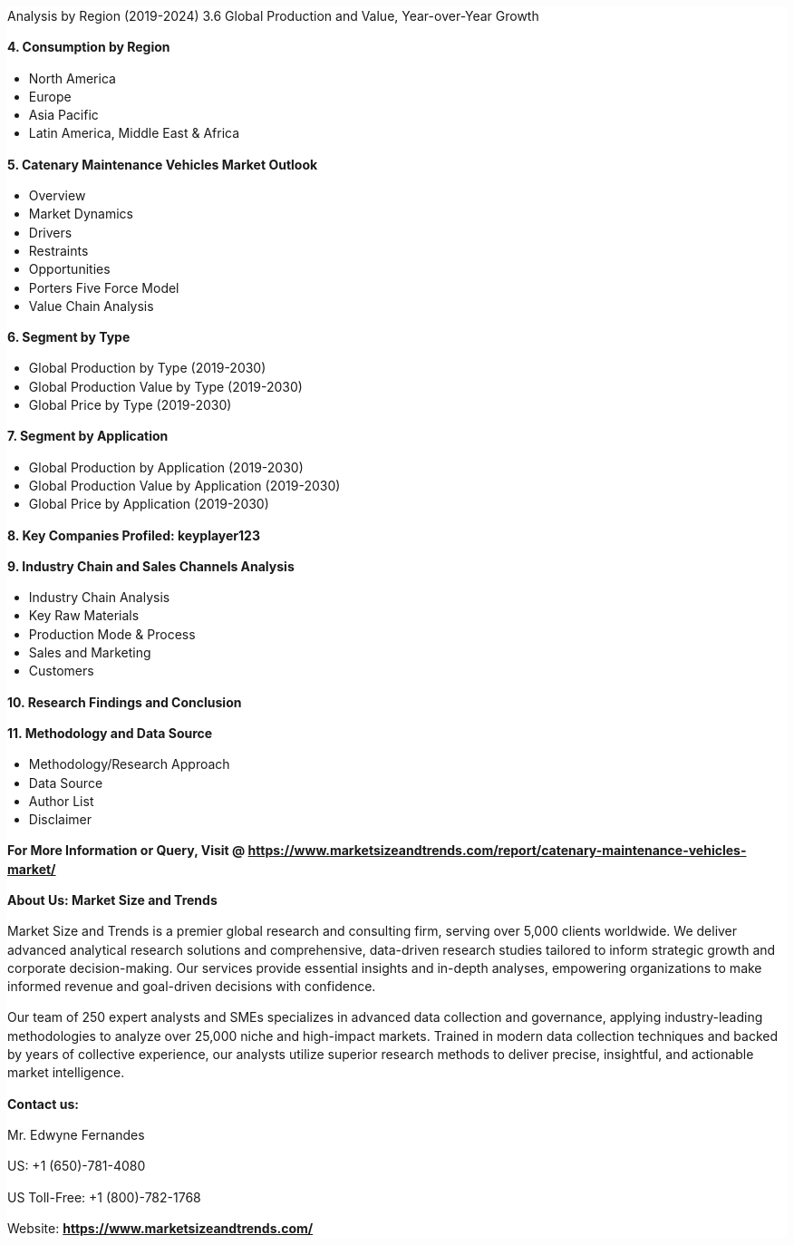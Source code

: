 Analysis by Region (2019-2024) 3.6 Global Production and Value, Year-over-Year Growth</li></ul><p><strong>4. Consumption by Region</strong></p><ul><li>North America</li><li>Europe</li><li>Asia Pacific</li><li>Latin America, Middle East &amp; Africa</li></ul><p><strong>5. Catenary Maintenance Vehicles Market Outlook</strong></p><ul><li>Overview</li><li>Market Dynamics</li><li>Drivers</li><li>Restraints</li><li>Opportunities</li><li>Porters Five Force Model</li><li>Value Chain Analysis&nbsp;</li></ul><p><strong>6. Segment by Type</strong></p><ul><li>Global Production by Type (2019-2030)</li><li>Global Production Value by Type (2019-2030)</li><li>Global Price by Type (2019-2030)</li></ul><p><strong>7. Segment by Application</strong></p><ul><li>Global Production by Application (2019-2030)</li><li>Global Production Value by Application (2019-2030)</li><li>Global Price by Application (2019-2030)</li></ul><p><strong>8. Key Companies Profiled: keyplayer123</strong></p><p><strong>9. Industry Chain and Sales Channels Analysis</strong></p><ul><li>Industry Chain Analysis</li><li>Key Raw Materials</li><li>Production Mode &amp; Process</li><li>Sales and Marketing</li><li>Customers</li></ul><p><strong>10. Research Findings and Conclusion</strong></p><p><strong>11. Methodology and Data Source</strong></p><ul><li>Methodology/Research Approach</li><li>Data Source</li><li>Author List</li><li>Disclaimer</li></ul></p><p><strong>For More Information or Query, Visit @ <a href="https://www.marketsizeandtrends.com/report/catenary-maintenance-vehicles-market/">https://www.marketsizeandtrends.com/report/catenary-maintenance-vehicles-market/</a></strong></p><p><strong>About Us: Market Size and Trends</strong></p><p>Market Size and Trends is a premier global research and consulting firm, serving over 5,000 clients worldwide. We deliver advanced analytical research solutions and comprehensive, data-driven research studies tailored to inform strategic growth and corporate decision-making. Our services provide essential insights and in-depth analyses, empowering organizations to make informed revenue and goal-driven decisions with confidence.</p><p>Our team of 250 expert analysts and SMEs specializes in advanced data collection and governance, applying industry-leading methodologies to analyze over 25,000 niche and high-impact markets. Trained in modern data collection techniques and backed by years of collective experience, our analysts utilize superior research methods to deliver precise, insightful, and actionable market intelligence.</p><p><strong>Contact us:</strong></p><p>Mr. Edwyne Fernandes</p><p>US: +1 (650)-781-4080</p><p>US Toll-Free: +1 (800)-782-1768</p><p>Website: <strong><a href="https://www.marketsizeandtrends.com/">https://www.marketsizeandtrends.com/</a></strong></p>
